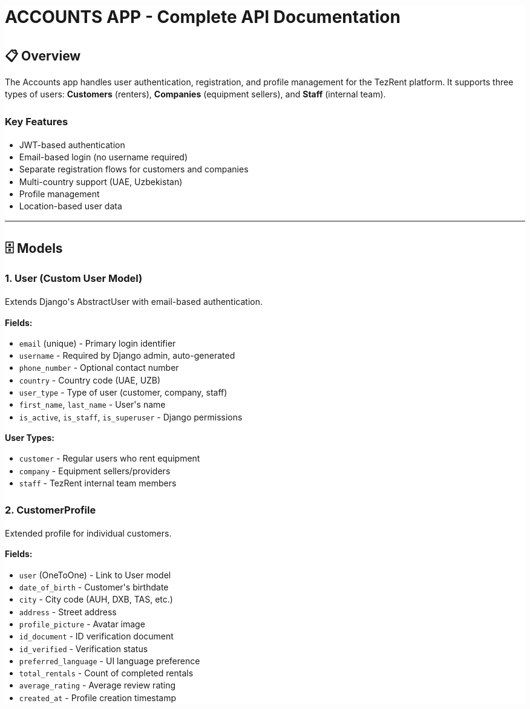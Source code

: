 # ACCOUNTS APP - Complete API Documentation

## 📋 Overview

The Accounts app handles user authentication, registration, and profile management for the TezRent platform. It supports three types of users: **Customers** (renters), **Companies** (equipment sellers), and **Staff** (internal team).

### Key Features
- JWT-based authentication
- Email-based login (no username required)
- Separate registration flows for customers and companies
- Multi-country support (UAE, Uzbekistan)
- Profile management
- Location-based user data

---

## 🗄️ Models

### **1. User** (Custom User Model)
Extends Django's AbstractUser with email-based authentication.

**Fields:**
- `email` (unique) - Primary login identifier
- `username` - Required by Django admin, auto-generated
- `phone_number` - Optional contact number
- `country` - Country code (UAE, UZB)
- `user_type` - Type of user (customer, company, staff)
- `first_name`, `last_name` - User's name
- `is_active`, `is_staff`, `is_superuser` - Django permissions

**User Types:**
- `customer` - Regular users who rent equipment
- `company` - Equipment sellers/providers
- `staff` - TezRent internal team members

### **2. CustomerProfile**
Extended profile for individual customers.

**Fields:**
- `user` (OneToOne) - Link to User model
- `date_of_birth` - Customer's birthdate
- `city` - City code (AUH, DXB, TAS, etc.)
- `address` - Street address
- `profile_picture` - Avatar image
- `id_document` - ID verification document
- `id_verified` - Verification status
- `preferred_language` - UI language preference
- `total_rentals` - Count of completed rentals
- `average_rating` - Average review rating
- `created_at` - Profile creation timestamp

